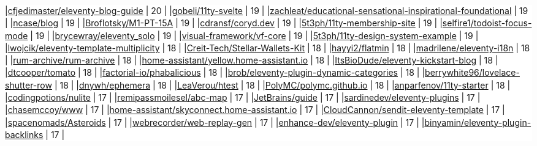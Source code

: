 |[cfjedimaster/eleventy-blog-guide](https://github.com/cfjedimaster/eleventy-blog-guide) | 20 |
|[gobeli/11ty-svelte](https://github.com/gobeli/11ty-svelte) | 19 |
|[zachleat/educational-sensational-inspirational-foundational](https://github.com/zachleat/educational-sensational-inspirational-foundational) | 19 |
|[ncase/blog](https://github.com/ncase/blog) | 19 |
|[Broflotsky/M1-PT-15A](https://github.com/Broflotsky/M1-PT-15A) | 19 |
|[cdransf/coryd.dev](https://github.com/cdransf/coryd.dev) | 19 |
|[5t3ph/11ty-membership-site](https://github.com/5t3ph/11ty-membership-site) | 19 |
|[selfire1/todoist-focus-mode](https://github.com/selfire1/todoist-focus-mode) | 19 |
|[brycewray/eleventy_solo](https://github.com/brycewray/eleventy_solo) | 19 |
|[visual-framework/vf-core](https://github.com/visual-framework/vf-core) | 19 |
|[5t3ph/11ty-design-system-example](https://github.com/5t3ph/11ty-design-system-example) | 19 |
|[lwojcik/eleventy-template-multiplicity](https://github.com/lwojcik/eleventy-template-multiplicity) | 18 |
|[Creit-Tech/Stellar-Wallets-Kit](https://github.com/Creit-Tech/Stellar-Wallets-Kit) | 18 |
|[hayyi2/flatmin](https://github.com/hayyi2/flatmin) | 18 |
|[madrilene/eleventy-i18n](https://github.com/madrilene/eleventy-i18n) | 18 |
|[rum-archive/rum-archive](https://github.com/rum-archive/rum-archive) | 18 |
|[home-assistant/yellow.home-assistant.io](https://github.com/home-assistant/yellow.home-assistant.io) | 18 |
|[ItsBioDude/eleventy-kickstart-blog](https://github.com/ItsBioDude/eleventy-kickstart-blog) | 18 |
|[dtcooper/tomato](https://github.com/dtcooper/tomato) | 18 |
|[factorial-io/phabalicious](https://github.com/factorial-io/phabalicious) | 18 |
|[brob/eleventy-plugin-dynamic-categories](https://github.com/brob/eleventy-plugin-dynamic-categories) | 18 |
|[berrywhite96/lovelace-shutter-row](https://github.com/berrywhite96/lovelace-shutter-row) | 18 |
|[dnywh/ephemera](https://github.com/dnywh/ephemera) | 18 |
|[LeaVerou/htest](https://github.com/LeaVerou/htest) | 18 |
|[PolyMC/polymc.github.io](https://github.com/PolyMC/polymc.github.io) | 18 |
|[anparfenov/11ty-starter](https://github.com/anparfenov/11ty-starter) | 18 |
|[codingpotions/nulite](https://github.com/codingpotions/nulite) | 17 |
|[remipassmoilesel/abc-map](https://github.com/remipassmoilesel/abc-map) | 17 |
|[JetBrains/guide](https://github.com/JetBrains/guide) | 17 |
|[sardinedev/eleventy-plugins](https://github.com/sardinedev/eleventy-plugins) | 17 |
|[chasemccoy/www](https://github.com/chasemccoy/www) | 17 |
|[home-assistant/skyconnect.home-assistant.io](https://github.com/home-assistant/skyconnect.home-assistant.io) | 17 |
|[CloudCannon/sendit-eleventy-template](https://github.com/CloudCannon/sendit-eleventy-template) | 17 |
|[spacenomads/Asteroids](https://github.com/spacenomads/Asteroids) | 17 |
|[webrecorder/web-replay-gen](https://github.com/webrecorder/web-replay-gen) | 17 |
|[enhance-dev/eleventy-plugin](https://github.com/enhance-dev/eleventy-plugin) | 17 |
|[binyamin/eleventy-plugin-backlinks](https://github.com/binyamin/eleventy-plugin-backlinks) | 17 |